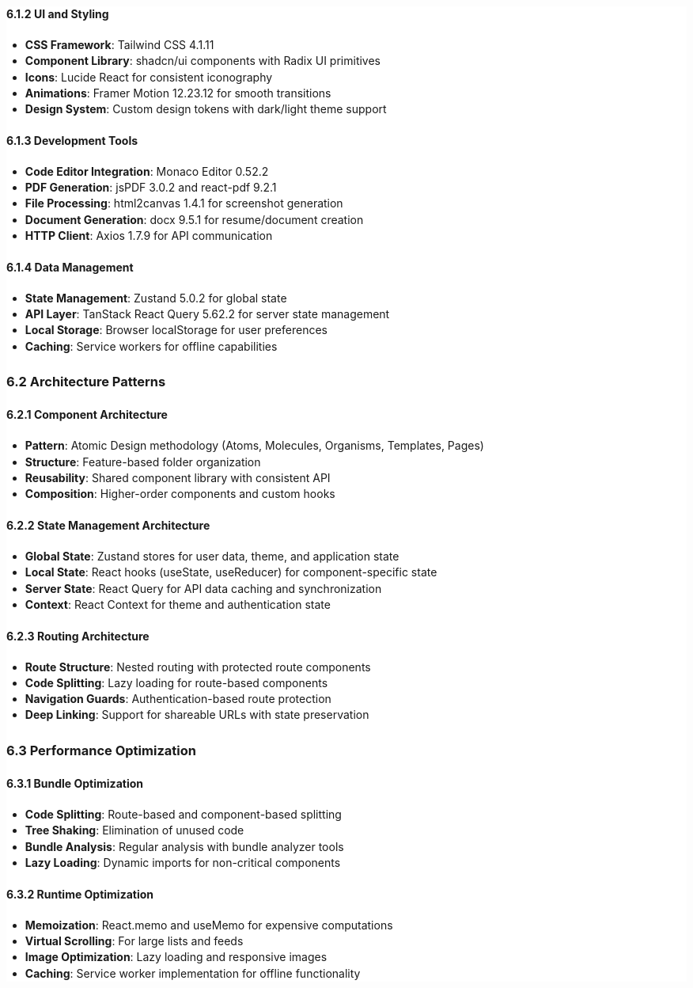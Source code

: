 #### 6.1.2 UI and Styling
- **CSS Framework**: Tailwind CSS 4.1.11
- **Component Library**: shadcn/ui components with Radix UI primitives
- **Icons**: Lucide React for consistent iconography
- **Animations**: Framer Motion 12.23.12 for smooth transitions
- **Design System**: Custom design tokens with dark/light theme support

#### 6.1.3 Development Tools
- **Code Editor Integration**: Monaco Editor 0.52.2
- **PDF Generation**: jsPDF 3.0.2 and react-pdf 9.2.1
- **File Processing**: html2canvas 1.4.1 for screenshot generation
- **Document Generation**: docx 9.5.1 for resume/document creation
- **HTTP Client**: Axios 1.7.9 for API communication

#### 6.1.4 Data Management
- **State Management**: Zustand 5.0.2 for global state
- **API Layer**: TanStack React Query 5.62.2 for server state management
- **Local Storage**: Browser localStorage for user preferences
- **Caching**: Service workers for offline capabilities

### 6.2 Architecture Patterns

#### 6.2.1 Component Architecture
- **Pattern**: Atomic Design methodology (Atoms, Molecules, Organisms, Templates, Pages)
- **Structure**: Feature-based folder organization
- **Reusability**: Shared component library with consistent API
- **Composition**: Higher-order components and custom hooks

#### 6.2.2 State Management Architecture
- **Global State**: Zustand stores for user data, theme, and application state
- **Local State**: React hooks (useState, useReducer) for component-specific state
- **Server State**: React Query for API data caching and synchronization
- **Context**: React Context for theme and authentication state

#### 6.2.3 Routing Architecture
- **Route Structure**: Nested routing with protected route components
- **Code Splitting**: Lazy loading for route-based components
- **Navigation Guards**: Authentication-based route protection
- **Deep Linking**: Support for shareable URLs with state preservation

### 6.3 Performance Optimization

#### 6.3.1 Bundle Optimization
- **Code Splitting**: Route-based and component-based splitting
- **Tree Shaking**: Elimination of unused code
- **Bundle Analysis**: Regular analysis with bundle analyzer tools
- **Lazy Loading**: Dynamic imports for non-critical components

#### 6.3.2 Runtime Optimization
- **Memoization**: React.memo and useMemo for expensive computations
- **Virtual Scrolling**: For large lists and feeds
- **Image Optimization**: Lazy loading and responsive images
- **Caching**: Service worker implementation for offline functionality
